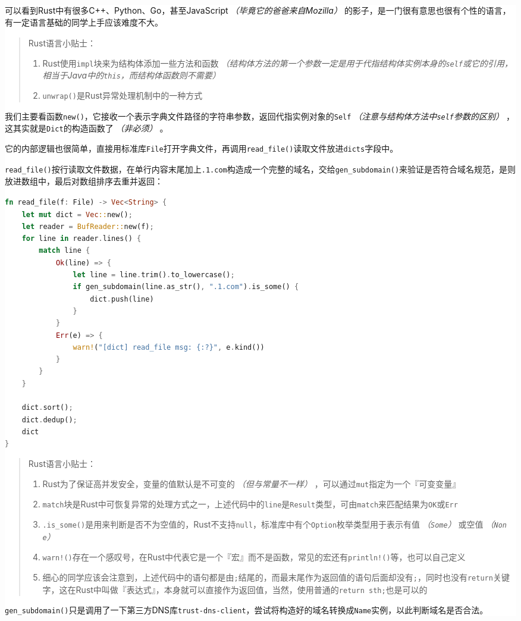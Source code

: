可以看到Rust中有很多C++、Python、Go，甚至JavaScript *（毕竟它的爸爸来自Mozilla）* 的影子，是一门很有意思也很有个性的语言，有一定语言基础的同学上手应该难度不大。

> Rust语言小贴士：
>
> 1. Rust使用`impl`块来为结构体添加一些方法和函数 *（结构体方法的第一个参数一定是用于代指结构体实例本身的`self`或它的引用，相当于Java中的`this`，而结构体函数则不需要）* 
>
> 1. `unwrap()`是Rust异常处理机制中的一种方式

我们主要看函数`new()`，它接收一个表示字典文件路径的字符串参数，返回代指实例对象的`Self` *（注意与结构体方法中`self`参数的区别）* ，这其实就是`Dict`的构造函数了 *（非必须）* 。

它的内部逻辑也很简单，直接用标准库`File`打开字典文件，再调用`read_file()`读取文件放进`dicts`字段中。

`read_file()`按行读取文件数据，在单行内容末尾加上`.1.com`构造成一个完整的域名，交给`gen_subdomain()`来验证是否符合域名规范，是则放进数组中，最后对数组排序去重并返回：

```rust
fn read_file(f: File) -> Vec<String> {
    let mut dict = Vec::new();
    let reader = BufReader::new(f);
    for line in reader.lines() {
        match line {
            Ok(line) => {
                let line = line.trim().to_lowercase();
                if gen_subdomain(line.as_str(), ".1.com").is_some() {
                    dict.push(line)
                }
            }
            Err(e) => {
                warn!("[dict] read_file msg: {:?}", e.kind())
            }
        }
    }

    dict.sort();
    dict.dedup();
    dict
}
```

> Rust语言小贴士：
>
> 1. Rust为了保证高并发安全，变量的值默认是不可变的 *（但与常量不一样）* ，可以通过`mut`指定为一个『可变变量』
>
> 1. `match`块是Rust中可恢复异常的处理方式之一，上述代码中的`line`是`Result`类型，可由`match`来匹配结果为`OK`或`Err`
>
> 1. `.is_some()`是用来判断是否不为空值的，Rust不支持`null`，标准库中有个`Option`枚举类型用于表示有值 *（`Some`）* 或空值 *（`None`）*
>
> 1. `warn!()`存在一个感叹号，在Rust中代表它是一个『宏』而不是函数，常见的宏还有`println!()`等，也可以自己定义
>
> 1. 细心的同学应该会注意到，上述代码中的语句都是由`;`结尾的，而最末尾作为返回值的语句后面却没有`;`，同时也没有`return`关键字，这在Rust中叫做『表达式』，本身就可以直接作为返回值，当然，使用普通的`return sth;`也是可以的

`gen_subdomain()`只是调用了一下第三方DNS库`trust-dns-client`，尝试将构造好的域名转换成`Name`实例，以此判断域名是否合法。
